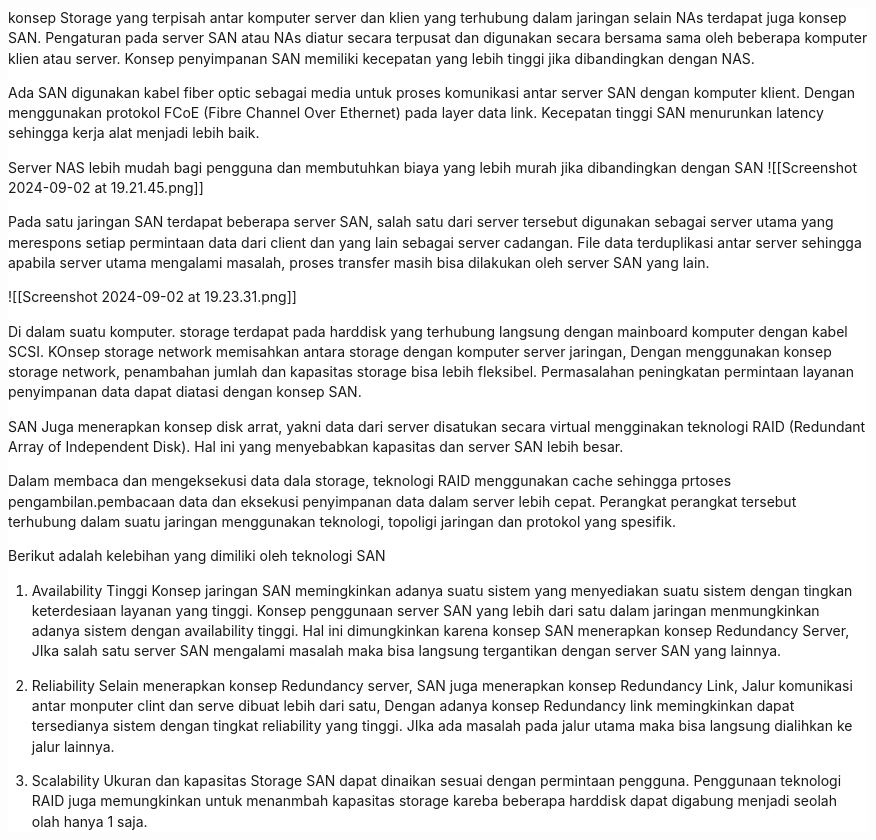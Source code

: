 konsep Storage yang terpisah antar komputer server dan klien yang terhubung dalam jaringan selain NAs terdapat juga konsep SAN. Pengaturan pada server SAN atau NAs diatur secara terpusat dan digunakan secara bersama sama oleh beberapa komputer klien atau server. Konsep penyimpanan SAN memiliki kecepatan yang lebih tinggi jika dibandingkan dengan NAS.

Ada SAN digunakan kabel fiber optic sebagai media untuk proses komunikasi antar server SAN dengan komputer klient. Dengan menggunakan protokol FCoE (Fibre Channel Over Ethernet) pada layer data link. Kecepatan tinggi SAN menurunkan latency sehingga kerja alat menjadi lebih baik.

Server NAS lebih mudah bagi pengguna dan membutuhkan biaya yang lebih murah jika dibandingkan dengan SAN
![[Screenshot 2024-09-02 at 19.21.45.png]]

Pada satu jaringan SAN terdapat beberapa server SAN, salah satu dari server tersebut digunakan sebagai server utama yang merespons setiap permintaan data dari client dan yang lain sebagai server cadangan. File data terduplikasi antar server sehingga apabila server utama mengalami masalah, proses transfer masih bisa dilakukan oleh server SAN yang lain.

![[Screenshot 2024-09-02 at 19.23.31.png]]




Di dalam suatu komputer. storage terdapat pada harddisk yang terhubung langsung dengan mainboard komputer dengan kabel SCSI. KOnsep storage network memisahkan antara storage dengan komputer server jaringan, Dengan menggunakan konsep storage network, penambahan jumlah dan kapasitas storage bisa lebih fleksibel. Permasalahan peningkatan permintaan layanan penyimpanan data dapat diatasi dengan konsep SAN.

SAN Juga menerapkan konsep disk arrat, yakni data dari server disatukan secara virtual mengginakan teknologi RAID (Redundant Array of Independent Disk). Hal ini yang menyebabkan kapasitas dan server SAN lebih besar.

Dalam membaca dan mengeksekusi data dala storage, teknologi RAID menggunakan cache sehingga prtoses pengambilan.pembacaan data dan eksekusi penyimpanan data dalam server lebih cepat. Perangkat perangkat tersebut terhubung dalam suatu jaringan menggunakan teknologi, topoligi jaringan dan protokol yang spesifik.

Berikut adalah kelebihan yang dimiliki oleh teknologi SAN

1. Availability Tinggi
   Konsep jaringan SAN memingkinkan adanya suatu sistem yang menyediakan suatu sistem dengan tingkan keterdesiaan layanan yang tinggi. Konsep penggunaan server SAN yang lebih dari satu dalam jaringan menmungkinkan adanya sistem dengan availability tinggi. Hal ini dimungkinkan karena konsep SAN menerapkan konsep Redundancy Server,  JIka salah satu server SAN mengalami masalah maka bisa langsung tergantikan dengan server SAN yang lainnya.
   
2. Reliability
   Selain menerapkan konsep Redundancy server, SAN juga menerapkan konsep Redundancy Link, Jalur komunikasi antar monputer clint dan serve dibuat lebih dari satu, Dengan adanya konsep Redundancy link memingkinkan dapat tersedianya sistem dengan tingkat reliability yang tinggi. JIka ada masalah pada jalur utama maka bisa langsung dialihkan ke jalur lainnya.
   
3. Scalability
   Ukuran dan kapasitas Storage SAN dapat dinaikan sesuai dengan permintaan pengguna. Penggunaan teknologi RAID juga memungkinkan untuk menanmbah kapasitas storage kareba beberapa harddisk dapat digabung menjadi seolah olah hanya 1 saja.
   